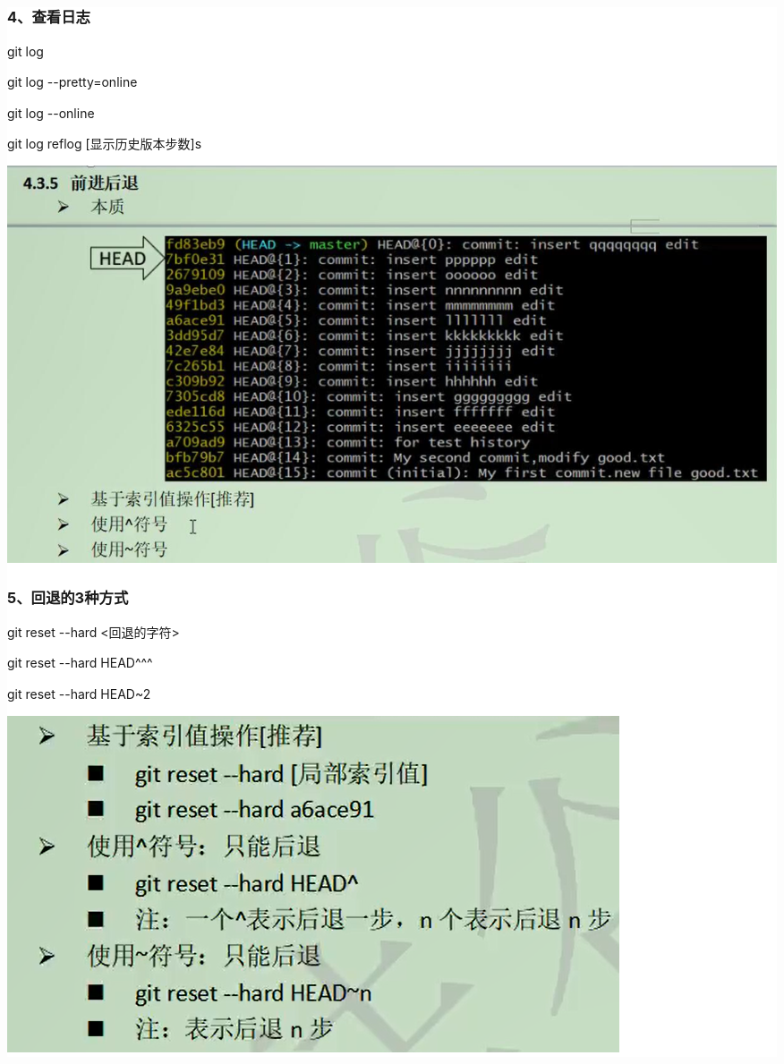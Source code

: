 


### 4、查看日志

git log

git log --pretty=online

git log --online

git log reflog  [显示历史版本步数]s

![回退](.\img\回退.jpg)



### 5、回退的3种方式

git reset --hard <回退的字符>

git reset --hard HEAD^^^

git reset --hard HEAD~2

![1610873523139](.\img\3种回退.png)
